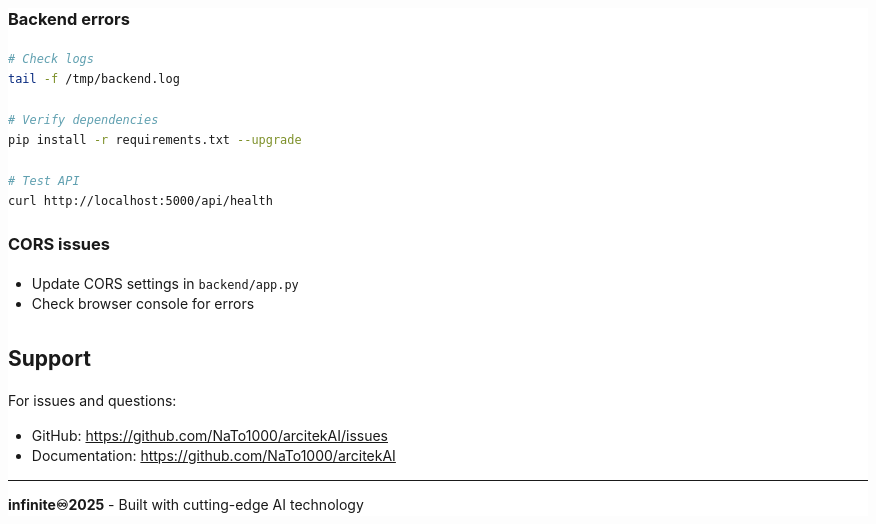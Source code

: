 ### Backend errors
```bash
# Check logs
tail -f /tmp/backend.log

# Verify dependencies
pip install -r requirements.txt --upgrade

# Test API
curl http://localhost:5000/api/health
```

### CORS issues
- Update CORS settings in `backend/app.py`
- Check browser console for errors

## Support

For issues and questions:
- GitHub: https://github.com/NaTo1000/arcitekAI/issues
- Documentation: https://github.com/NaTo1000/arcitekAI

---

**infinite♾2025** - Built with cutting-edge AI technology

